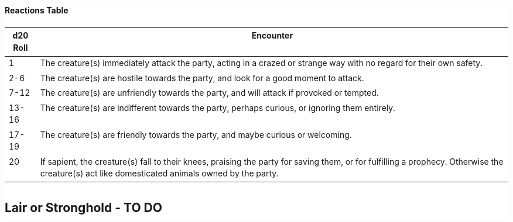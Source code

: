 #### Reactions Table
| d20 Roll | Encounter |
| --- | --- |
| 1 | The creature(s) immediately attack the party, acting in a crazed or strange way with no regard for their own safety. |
| 2-6 | The creature(s) are hostile towards the party, and look for a good moment to attack. |
| 7-12 | The creature(s) are unfriendly towards the party, and will attack if provoked or tempted. |
| 13-16 | The creature(s) are indifferent towards the party, perhaps curious, or ignoring them entirely. |
| 17-19 | The creature(s) are friendly towards the party, and maybe curious or welcoming. |
| 20 | If sapient, the creature(s) fall to their knees, praising the party for saving them, or for fulfilling a prophecy. Otherwise the creature(s) act like domesticated animals owned by the party. |

## Lair or Stronghold - TO DO
